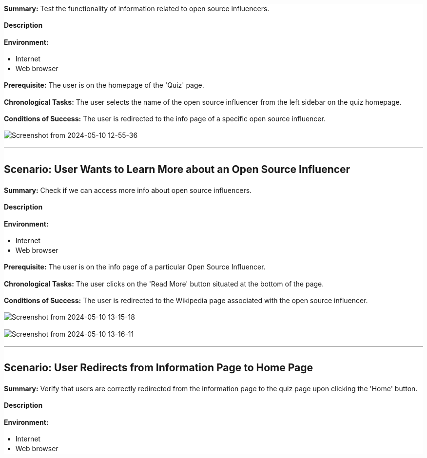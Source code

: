 **Summary:** Test the functionality of information related to open source influencers.

**Description**

**Environment:**
- Internet
- Web browser

**Prerequisite:** The user is on the homepage of the 'Quiz' page.

**Chronological Tasks:** The user selects the name of the open source influencer from the left sidebar on the quiz homepage.

**Conditions of Success:** The user is redirected to the info page of a specific open source influencer.

![Screenshot from 2024-05-10 12-55-36](https://github.com/ErSachinBhati/Quiz-Project-Test-Cases/assets/158732178/942c1de5-417e-4c70-8324-8e7121b98164)

---

## Scenario: User Wants to Learn More about an Open Source Influencer

**Summary:** Check if we can access more info about open source influencers.

**Description**

**Environment:**
- Internet
- Web browser

**Prerequisite:** The user is on the info page of a particular Open Source Influencer.

**Chronological Tasks:** The user clicks on the 'Read More' button situated at the bottom of the page.

**Conditions of Success:** The user is redirected to the Wikipedia page associated with the open source influencer.

![Screenshot from 2024-05-10 13-15-18](https://github.com/ErSachinBhati/Quiz-Project-Test-Cases/assets/158732178/bd09edf3-81a4-41d5-8434-c9542bf56ddf)

![Screenshot from 2024-05-10 13-16-11](https://github.com/ErSachinBhati/Quiz-Project-Test-Cases/assets/158732178/edeb06d1-d7ae-48d1-83cb-1ea570b42785)


---

## Scenario: User Redirects from Information Page to Home Page

**Summary:** Verify that users are correctly redirected from the information page to the quiz page upon clicking the 'Home' button.

**Description**

**Environment:**
- Internet
- Web browser
